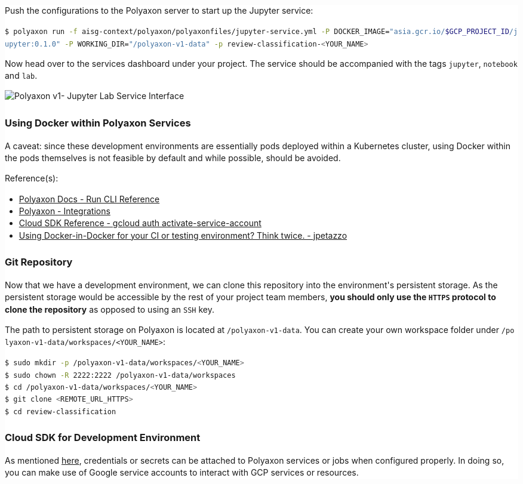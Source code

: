 Push the configurations to the Polyaxon server to start up the Jupyter
service:

```bash
$ polyaxon run -f aisg-context/polyaxon/polyaxonfiles/jupyter-service.yml -P DOCKER_IMAGE="asia.gcr.io/$GCP_PROJECT_ID/jupyter:0.1.0" -P WORKING_DIR="/polyaxon-v1-data" -p review-classification-<YOUR_NAME>
```

Now head over to the services dashboard under your project.
The service should be accompanied with the tags `jupyter`,
`notebook` and `lab`.

![Polyaxon v1- Jupyter Lab Service Interface](./assets/screenshots/polyaxon-v1-jupyter-service-interface.png)

### Using Docker within Polyaxon Services

A caveat: since these development environments are essentially pods
deployed within a Kubernetes cluster, using Docker within the pods
themselves is not feasible by default and while possible,
should be avoided.

Reference(s):

- [Polyaxon Docs - Run CLI Reference](https://polyaxon.com/docs/core/cli/run/)
- [Polyaxon - Integrations](https://polyaxon.com/integrations/)
- [Cloud SDK Reference - gcloud auth activate-service-account](https://cloud.google.com/sdk/gcloud/reference/auth/activate-service-account)
- [Using Docker-in-Docker for your CI or testing environment? Think twice. - jpetazzo](https://jpetazzo.github.io/2015/09/03/do-not-use-docker-in-docker-for-ci/)

### Git Repository

Now that we have a development environment, we can clone this repository
into the environment's persistent storage. As the persistent storage
would be accessible by the rest of your project team members, __you
should only use the `HTTPS` protocol to clone the repository__
as opposed to using an `SSH` key.

The path to persistent storage on Polyaxon is located at
`/polyaxon-v1-data`. You can create your own workspace folder under
`/polyaxon-v1-data/workspaces/<YOUR_NAME>`:

```bash
$ sudo mkdir -p /polyaxon-v1-data/workspaces/<YOUR_NAME>
$ sudo chown -R 2222:2222 /polyaxon-v1-data/workspaces
$ cd /polyaxon-v1-data/workspaces/<YOUR_NAME>
$ git clone <REMOTE_URL_HTTPS>
$ cd review-classification
```

### Cloud SDK for Development Environment

As mentioned [here](#secrets--credentials-on-kubernetes),
credentials or secrets can be attached to Polyaxon services or jobs
when configured properly. In doing so, you can make use of Google
service accounts to interact with GCP services or resources.
